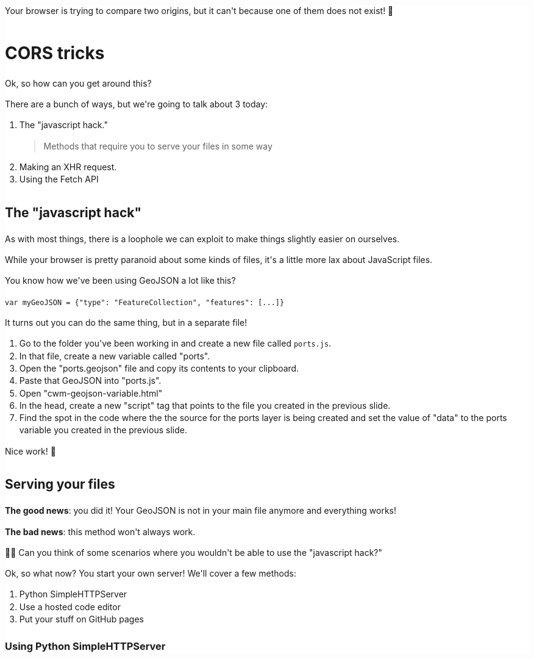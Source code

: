 Your browser is trying to compare two origins, but it can't because one of them does not exist! 👻

# CORS tricks

Ok, so how can you get around this? 

There are a bunch of ways, but we're going to talk about 3 today: 

1. The "javascript hack."
   > Methods that require you to serve your files in some way
2. Making an XHR request.
3. Using the Fetch API

## The "javascript hack"

As with most things, there is a loophole we can exploit to make things slightly easier on ourselves. 

While your browser is pretty paranoid about some kinds of files, it's a little more lax about JavaScript files. 

You know how we've been using GeoJSON a lot like this? 

`var myGeoJSON = {"type": "FeatureCollection", "features": [...]}`

It turns out you can do the same thing, but in a separate file! 

1. Go to the folder you've been working in and create a new file called `ports.js`. 
2. In that file, create a new variable called "ports".
3. Open the "ports.geojson" file and copy its contents to your clipboard.
4. Paste that GeoJSON into "ports.js".
5. Open "cwm-geojson-variable.html"
6. In the head, create a new "script" tag that points to the file you created in the previous slide.
7. Find the spot in the code where the the source for the ports layer is being created and set the value of "data" to the ports variable you created in the previous slide.

Nice work! 🥂

## Serving your files

**The good news**: you did it! Your GeoJSON is not in your main file anymore and everything works!

**The bad news**: this method won't always work.

🙋‍♀️
Can you think of some scenarios where you wouldn't be able to use the "javascript hack?"

Ok, so what now? You start your own server! We'll cover a few methods:

1. Python SimpleHTTPServer 
2. Use a hosted code editor
3. Put your stuff on GitHub pages

### Using Python SimpleHTTPServer 
